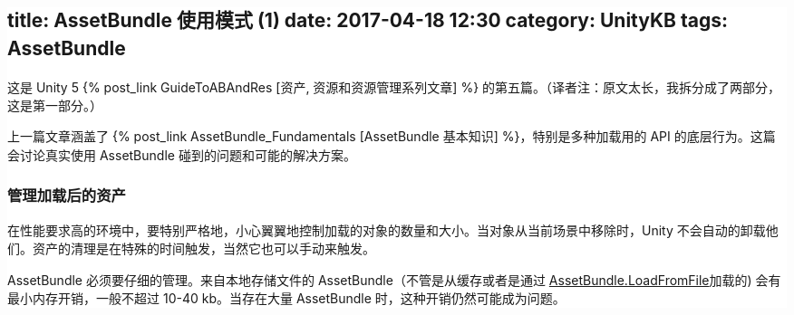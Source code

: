 title: AssetBundle 使用模式 (1)
date: 2017-04-18 12:30
category: UnityKB
tags: AssetBundle
---------

<div style='display:none'>
This is the fifth chapter in a [series of articles covering Assets, Resources and resource management](https://unity3d.com/cn/learn/tutorials/topics/best-practices/guide-asset-bundles-and-resources) in Unity 5.
</div>

这是 Unity 5 {% post_link GuideToABAndRes [资产, 资源和资源管理系列文章] %} 的第五篇。（译者注：原文太长，我拆分成了两部分，这是第一部分。）

<div style='display:none'>
The previous chapter in this series covered the [fundamentals of AssetBundles](https://unity3d.com/cn/learn/tutorials/topics/best-practices/asset-bundle-fundamentals), in particular the low-level behavior of various loading APIs. This chapter discusses problems and potential solutions to various aspects of using AssetBundles in practice.
</div>

上一篇文章涵盖了 {% post_link AssetBundle_Fundamentals [AssetBundle 基本知识] %}，特别是多种加载用的 API 的底层行为。这篇会讨论真实使用 AssetBundle 碰到的问题和可能的解决方案。

<div style='display:none'>
### 4.1. Managing loaded Assets
</div>

### 管理加载后的资产

<div style='display:none'>
It is particularly critical to carefully control the size and number of loaded Objects in memory-sensitive environments. Unity does not automatically unload Objects when they are removed from the active scene. Asset cleanup is triggered at specific times, and it can also be triggered manually.
</div>

在性能要求高的环境中，要特别严格地，小心翼翼地控制加载的对象的数量和大小。当对象从当前场景中移除时，Unity 不会自动的卸载他们。资产的清理是在特殊的时间触发，当然它也可以手动来触发。

<div style='display:none'>
AssetBundles themselves must be carefully managed. An AssetBundle backed by a file on local storage (either in the Unity cache or one loaded via [AssetBundle.LoadFromFile](http://docs.unity3d.com/ScriptReference/AssetBundle.LoadFromFile.html)) has minimal memory overhead, rarely more than 10-40 kilobytes. This overhead can still become problematic when a large number of AssetBundles are present.
</div>

AssetBundle 必须要仔细的管理。来自本地存储文件的 AssetBundle（不管是从缓存或者是通过 [AssetBundle.LoadFromFile](http://docs.unity3d.com/ScriptReference/AssetBundle.LoadFromFile.html)加载的) 会有最小内存开销，一般不超过 10-40 kb。当存在大量 AssetBundle 时，这种开销仍然可能成为问题。

<div style='display:none'>
As most projects allow users to re-experience content (such as replaying a level), it's important to know when to load or unload an AssetBundle. __If an AssetBundle is unloaded improperly, it can cause Object duplication in memory__. Improperly unloading AssetBundles can also result in undesirable behavior in certain circumstances, such as causing textures to go missing. To understand why this can happen, refer to the [Inter-Object references](https://unity3d.com/cn/learn/tutorials/topics/best-practices/assets-objects-and-serialization#InterObject_References) section of the [Assets, Objects, and serialization](https://unity3d.com/cn/learn/tutorials/topics/best-practices/assets-objects-and-serialization) chapter.
</div>
